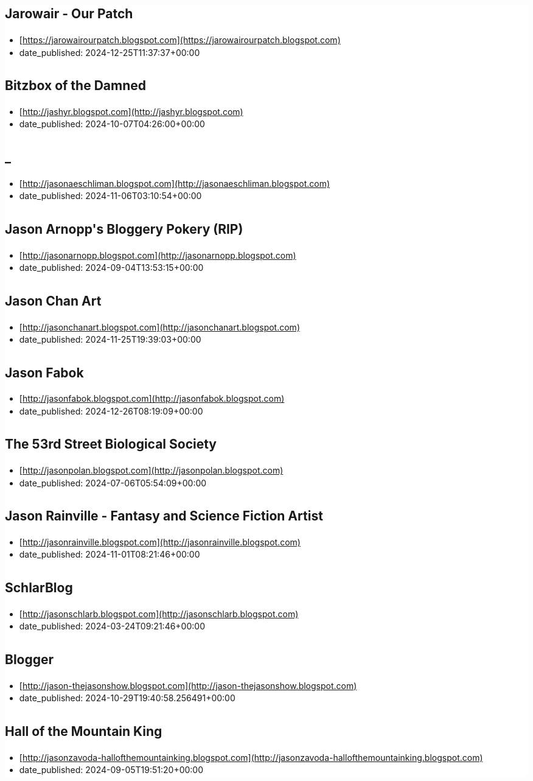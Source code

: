  ## Jarowair - Our Patch
 - [https://jarowairourpatch.blogspot.com](https://jarowairourpatch.blogspot.com)
 - date_published: 2024-12-25T11:37:37+00:00

 ## Bitzbox of the Damned
 - [http://jashyr.blogspot.com](http://jashyr.blogspot.com)
 - date_published: 2024-10-07T04:26:00+00:00

 ## _
 - [http://jasonaeschliman.blogspot.com](http://jasonaeschliman.blogspot.com)
 - date_published: 2024-11-06T03:10:54+00:00

 ## Jason Arnopp's Bloggery Pokery (RIP)
 - [http://jasonarnopp.blogspot.com](http://jasonarnopp.blogspot.com)
 - date_published: 2024-09-04T13:53:15+00:00

 ## Jason Chan Art
 - [http://jasonchanart.blogspot.com](http://jasonchanart.blogspot.com)
 - date_published: 2024-11-25T19:39:03+00:00

 ## Jason Fabok
 - [http://jasonfabok.blogspot.com](http://jasonfabok.blogspot.com)
 - date_published: 2024-12-26T08:19:09+00:00

 ## The 53rd Street Biological Society
 - [http://jasonpolan.blogspot.com](http://jasonpolan.blogspot.com)
 - date_published: 2024-07-06T05:54:09+00:00

 ## Jason Rainville - Fantasy and Science Fiction Artist
 - [http://jasonrainville.blogspot.com](http://jasonrainville.blogspot.com)
 - date_published: 2024-11-01T08:21:46+00:00

 ## SchlarBlog
 - [http://jasonschlarb.blogspot.com](http://jasonschlarb.blogspot.com)
 - date_published: 2024-03-24T09:21:46+00:00

 ## Blogger
 - [http://jason-thejasonshow.blogspot.com](http://jason-thejasonshow.blogspot.com)
 - date_published: 2024-10-29T19:40:58.256491+00:00

 ## Hall of the Mountain King
 - [http://jasonzavoda-hallofthemountainking.blogspot.com](http://jasonzavoda-hallofthemountainking.blogspot.com)
 - date_published: 2024-09-05T19:51:20+00:00
